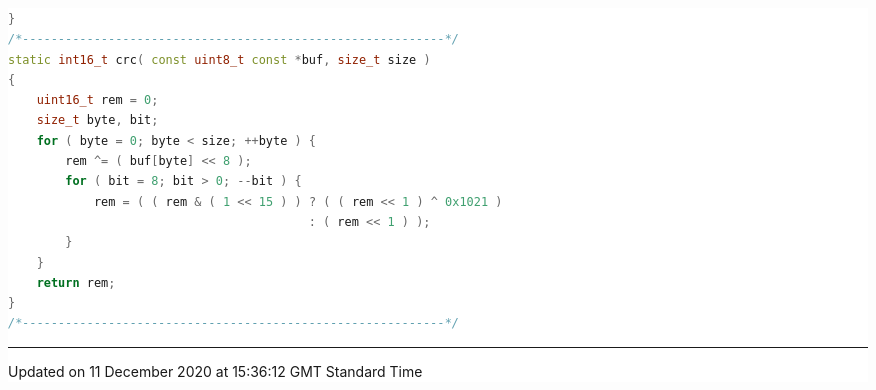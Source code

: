 ```cpp
}
/*-----------------------------------------------------------*/
static int16_t crc( const uint8_t const *buf, size_t size )
{
    uint16_t rem = 0;
    size_t byte, bit;
    for ( byte = 0; byte < size; ++byte ) {
        rem ^= ( buf[byte] << 8 );
        for ( bit = 8; bit > 0; --bit ) {
            rem = ( ( rem & ( 1 << 15 ) ) ? ( ( rem << 1 ) ^ 0x1021 )
                                          : ( rem << 1 ) );
        }
    }
    return rem;
}
/*-----------------------------------------------------------*/
```


-------------------------------

Updated on 11 December 2020 at 15:36:12 GMT Standard Time
